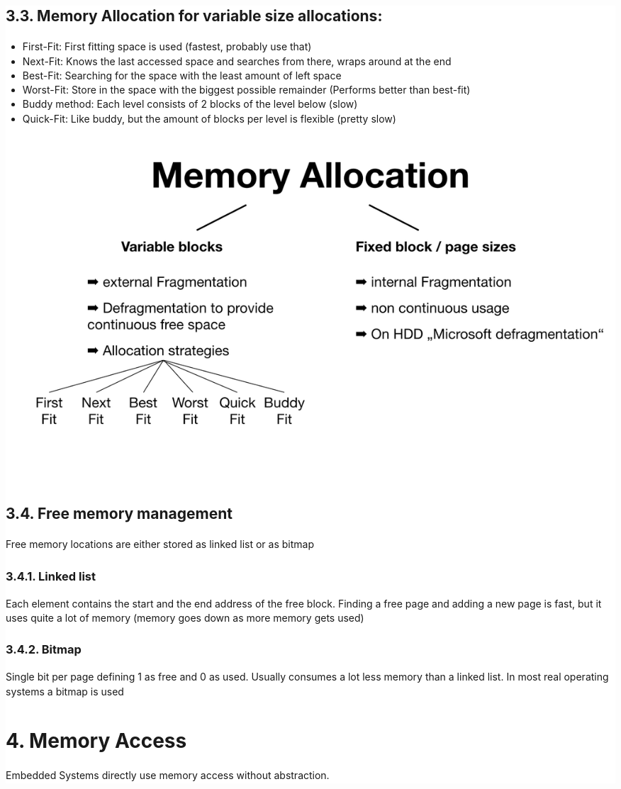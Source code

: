 ## 3.3. Memory Allocation for variable size allocations:
- First-Fit: First fitting space is used (fastest, probably use that)
- Next-Fit: Knows the last accessed space and searches from there, wraps around at the end
- Best-Fit: Searching for the space with the least amount of left space
- Worst-Fit: Store in the space with the biggest possible remainder (Performs better than best-fit)
- Buddy method: Each level consists of 2 blocks of the level below (slow)
- Quick-Fit: Like buddy, but the amount of blocks per level is flexible (pretty slow)

![](images/memory_allocation_overview.png)

## 3.4. Free memory management
Free memory locations are either stored as linked list or as bitmap
### 3.4.1. Linked list
Each element contains the start and the end address of the free block. Finding a free page and adding a new page is fast, but it uses quite a lot of memory (memory goes down as more memory gets used)

### 3.4.2. Bitmap
Single bit per page defining 1 as free and 0 as used. Usually consumes a lot less memory than a linked list. In most real operating systems a bitmap is used

# 4. Memory Access
Embedded Systems directly use memory access without abstraction.
